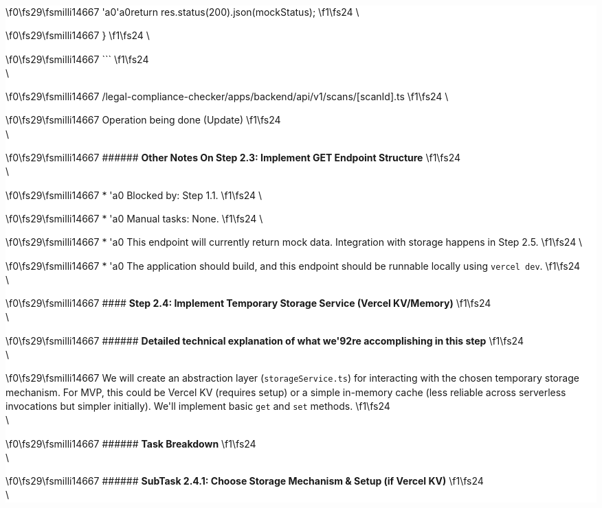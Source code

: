 \f0\fs29\fsmilli14667 \'a0\'a0return res.status(200).json(mockStatus);
\f1\fs24 \

\f0\fs29\fsmilli14667 \}
\f1\fs24 \

\f0\fs29\fsmilli14667 ```
\f1\fs24 \
\

\f0\fs29\fsmilli14667 /legal-compliance-checker/apps/backend/api/v1/scans/[scanId].ts
\f1\fs24 \

\f0\fs29\fsmilli14667 Operation being done (Update)
\f1\fs24 \
\

\f0\fs29\fsmilli14667 ###### **Other Notes On Step 2.3: Implement GET Endpoint Structure**
\f1\fs24 \
\

\f0\fs29\fsmilli14667 * \'a0 Blocked by: Step 1.1.
\f1\fs24 \

\f0\fs29\fsmilli14667 * \'a0 Manual tasks: None.
\f1\fs24 \

\f0\fs29\fsmilli14667 * \'a0 This endpoint will currently return mock data. Integration with storage happens in Step 2.5.
\f1\fs24 \

\f0\fs29\fsmilli14667 * \'a0 The application should build, and this endpoint should be runnable locally using `vercel dev`.
\f1\fs24 \
\

\f0\fs29\fsmilli14667 #### **Step 2.4: Implement Temporary Storage Service (Vercel KV/Memory)**
\f1\fs24 \
\

\f0\fs29\fsmilli14667 ###### **Detailed technical explanation of what we\'92re accomplishing in this step**
\f1\fs24 \
\

\f0\fs29\fsmilli14667 We will create an abstraction layer (`storageService.ts`) for interacting with the chosen temporary storage mechanism. For MVP, this could be Vercel KV (requires setup) or a simple in-memory cache (less reliable across serverless invocations but simpler initially). We'll implement basic `get` and `set` methods.
\f1\fs24 \
\

\f0\fs29\fsmilli14667 ###### **Task Breakdown**
\f1\fs24 \
\

\f0\fs29\fsmilli14667 ###### **SubTask 2.4.1: Choose Storage Mechanism & Setup (if Vercel KV)**
\f1\fs24 \
\
